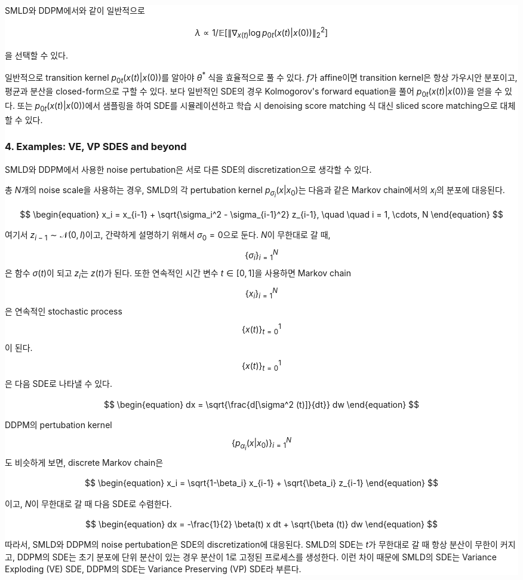 SMLD와 DDPM에서와 같이 일반적으로 

$$
\begin{equation}
\lambda \propto 1/\mathbb{E} [\| \nabla_{x(t)} \log p_{0t} (x(t) | x(0)) \|_2^2]
\end{equation}
$$

을 선택할 수 있다. 

일반적으로 transition kernel $p_{0t} (x(t) \vert x(0))$를 알아야 $\theta^\ast$ 식을 효율적으로 풀 수 있다. $f$가 affine이면 transition kernel은 항상 가우시안 분포이고, 평균과 분산을 closed-form으로 구할 수 있다. 보다 일반적인 SDE의 경우 Kolmogorov's forward equation을 풀어 $p_{0t} (x(t) \vert x(0))$을 얻을 수 있다. 또는 $p_{0t} (x(t) \vert x(0))$에서 샘플링을 하여 SDE를 시뮬레이션하고 학습 시 denoising score matching 식 대신 sliced score matching으로 대체할 수 있다. 

### 4. Examples: VE, VP SDES and beyond
SMLD와 DDPM에서 사용한 noise pertubation은 서로 다른 SDE의 discretization으로 생각할 수 있다. 

총 $N$개의 noise scale을 사용하는 경우, SMLD의 각 pertubation kernel $p_{\sigma_i} (x \vert x_0)$는 다음과 같은 Markov chain에서의 $x_i$의 분포에 대응된다. 

$$
\begin{equation}
x_i = x_{i-1} + \sqrt{\sigma_i^2 - \sigma_{i-1}^2} z_{i-1}, \quad \quad i = 1, \cdots, N
\end{equation}
$$

여기서 $z_{i-1} \sim \mathcal{N}(0, I)$이고, 간략하게 설명하기 위해서 $\sigma_0 = 0$으로 둔다. $N$이 무한대로 갈 때, $$\{\sigma_i\}_{i=1}^N$$은 함수 $\sigma (t)$이 되고 $z_i$는 $z(t)$가 된다. 또한 연속적인 시간 변수 $t \in [0,1]$을 사용하면 Markov chain $$\{x_i\}_{i=1}^N$$은 연속적인 stochastic process $$\{x(t)\}_{t=0}^1$$이 된다. $$\{x(t)\}_{t=0}^1$$은 다음 SDE로 나타낼 수 있다. 

$$
\begin{equation}
dx = \sqrt{\frac{d[\sigma^2 (t)]}{dt}} dw
\end{equation}
$$

DDPM의 pertubation kernel $$\{p_{\alpha_i} (x \vert x_0)\}_{i=1}^N$$도 비슷하게 보면, discrete Markov chain은

$$
\begin{equation}
x_i = \sqrt{1-\beta_i} x_{i-1} + \sqrt{\beta_i} z_{i-1}
\end{equation}
$$

이고, $N$이 무한대로 갈 때 다음 SDE로 수렴한다. 

$$
\begin{equation}
dx = -\frac{1}{2} \beta(t) x dt + \sqrt{\beta (t)} dw
\end{equation}
$$

따라서, SMLD와 DDPM의 noise pertubation은 SDE의 discretization에 대응된다. SMLD의 SDE는 $t$가 무한대로 갈 때 항상 분산이 무한이 커지고, DDPM의 SDE는 초기 분포에 단위 분산이 있는 경우 분산이 1로 고정된 프로세스를 생성한다. 이런 차이 때문에 SMLD의 SDE는 Variance Exploding (VE) SDE, DDPM의 SDE는 Variance Preserving (VP) SDE라 부른다. 
